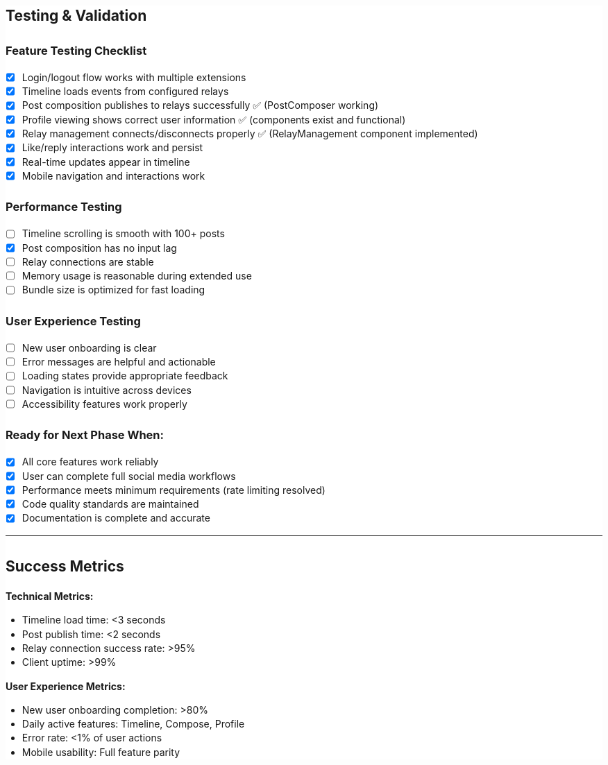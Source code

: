 
## Testing & Validation

### Feature Testing Checklist
- [x] Login/logout flow works with multiple extensions
- [x] Timeline loads events from configured relays
- [x] Post composition publishes to relays successfully ✅ (PostComposer working)
- [x] Profile viewing shows correct user information ✅ (components exist and functional)
- [x] Relay management connects/disconnects properly ✅ (RelayManagement component implemented)
- [x] Like/reply interactions work and persist
- [x] Real-time updates appear in timeline
- [x] Mobile navigation and interactions work

### Performance Testing
- [ ] Timeline scrolling is smooth with 100+ posts
- [x] Post composition has no input lag
- [ ] Relay connections are stable
- [ ] Memory usage is reasonable during extended use
- [ ] Bundle size is optimized for fast loading

### User Experience Testing
- [ ] New user onboarding is clear
- [ ] Error messages are helpful and actionable
- [ ] Loading states provide appropriate feedback
- [ ] Navigation is intuitive across devices
- [ ] Accessibility features work properly

### Ready for Next Phase When:
- [x] All core features work reliably
- [x] User can complete full social media workflows
- [x] Performance meets minimum requirements (rate limiting resolved)
- [x] Code quality standards are maintained
- [x] Documentation is complete and accurate

---

## Success Metrics

**Technical Metrics:**
- Timeline load time: <3 seconds
- Post publish time: <2 seconds
- Relay connection success rate: >95%
- Client uptime: >99%

**User Experience Metrics:**
- New user onboarding completion: >80%
- Daily active features: Timeline, Compose, Profile
- Error rate: <1% of user actions
- Mobile usability: Full feature parity
